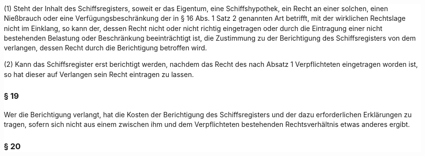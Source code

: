 <div>

<div class="jnhtml">

<div>

<div class="jurAbsatz">

(1) Steht der Inhalt des Schiffsregisters, soweit er das Eigentum, eine
Schiffshypothek, ein Recht an einer solchen, einen Nießbrauch oder eine
Verfügungsbeschränkung der in § 16 Abs. 1 Satz 2 genannten Art betrifft,
mit der wirklichen Rechtslage nicht im Einklang, so kann der, dessen
Recht nicht oder nicht richtig eingetragen oder durch die Eintragung
einer nicht bestehenden Belastung oder Beschränkung beeinträchtigt ist,
die Zustimmung zu der Berichtigung des Schiffsregisters von dem
verlangen, dessen Recht durch die Berichtigung betroffen wird.

</div>

<div class="jurAbsatz">

(2) Kann das Schiffsregister erst berichtigt werden, nachdem das Recht
des nach Absatz 1 Verpflichteten eingetragen worden ist, so hat dieser
auf Verlangen sein Recht eintragen zu lassen.

</div>

</div>

</div>

</div>

<span id="BJNR014990940BJNE002800318.html"></span>

### § 19  

<div>

<div class="jnhtml">

<div>

<div class="jurAbsatz">

Wer die Berichtigung verlangt, hat die Kosten der Berichtigung des
Schiffsregisters und der dazu erforderlichen Erklärungen zu tragen,
sofern sich nicht aus einem zwischen ihm und dem Verpflichteten
bestehenden Rechtsverhältnis etwas anderes ergibt.

</div>

</div>

</div>

</div>

<span id="BJNR014990940BJNE002900318.html"></span>

### § 20  
